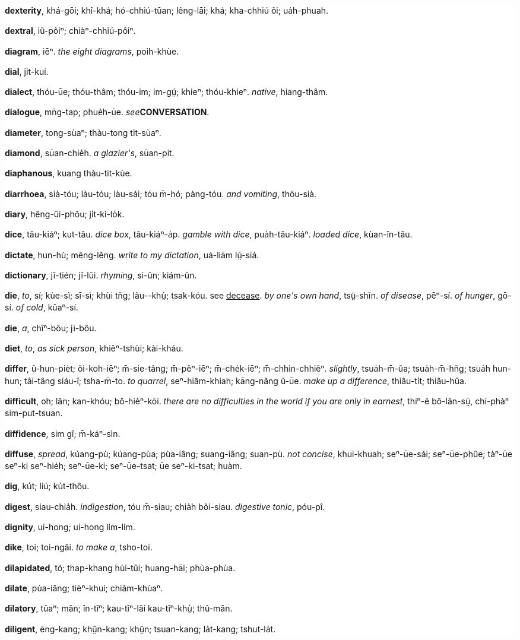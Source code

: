 **dexterity**, khá-gōi; khî-khá; hó-chhiú-tūan; lêng-lāi; khá; kha-chhiú õi; ua̍h-phuah.

**dextral**, iũ-pôiⁿ; chiàⁿ-chhiú-pôiⁿ.

**diagram**, iēⁿ. *the eight diagrams*, poih-khùe.

**dial**, ji̍t-kui.

**dialect**, thóu-ūe; thóu-thâm; thóu-im; im-gṳ́; khieⁿ; thóu-khieⁿ. *native*, hiang-thâm.

**dialogue**, mn̄g-tap; phue̍h-ūe. *see***CONVERSATION**.

**diameter**, tong-sùaⁿ; thàu-tong ti̍t-sùaⁿ.

**diamond**, sūan-chie̍h. *a glazier's*, sūan-pit.

**diaphanous**, kuang thàu-tit-kùe.

**diarrhoea**, sià-tóu; làu-tóu; làu-sái; tóu m̄-hó; pàng-tóu. *and vomiting*, thòu-sià.

**diary**, hêng-ûi-phõu; ji̍t-kì-lo̍k.

**dice**, tâu-kiáⁿ; kut-tâu. *dice box*, tâu-kiáⁿ-a̍p. *gamble with dice*, pua̍h-tâu-kiáⁿ. *loaded dice*, kùan-în-tâu.

**dictate**, hun-hù; mẽng-lẽng. *write to my dictation*, uá-liām lṳ́-siá.

**dictionary**, jī-tién; jī-lūi. *rhyming*, si-ūn; kiám-ūn.

**die**, *to*, sí; kùe-sì; sī-sì; khùi tñg; lãu--khṳ̍; tsak-kóu. see [decease](https://en.wikisource.org/wiki/English-Chinese_Vocabulary_of_the_Vernacular_Or_Spoken_Language_of_Swatow/D#decease). *by one's own hand*, tsṳ̃-shĩn. *of disease*, pēⁿ-sí. *of hunger*, gō-sí. *of cold*, kûaⁿ-sí.

**die**, *a*, chîⁿ-bôu; jī-bôu.

**diet**, *to*, *as sick person*, khiēⁿ-tshùi; kài-kháu.

**differ**, ũ-hun-pie̍t; õi-koh-iēⁿ; m̄-sie-tâng; m̄-pêⁿ-iēⁿ; m̄-che̍k-iēⁿ; m̄-chhin-chhiẽⁿ. *slightly*, tsua̍h-m̄-ũa; tsua̍h-m̄-hñg; tsua̍h hun-hun; tãi-tâng siáu-ĩ; tsha-m̄-to. *to quarrel*, seⁿ-hiâm-khiah; kāng-nâng ũ-ūe. *make up a difference*, thiâu-ti̍t; thiâu-hûa.

**difficult**, oh; lân; kan-khóu; bô-hièⁿ-kōi. *there are no difficulties in the world if you are only in earnest*, thiⁿ-ẽ bô-lân-sṳ̄, chí-phàⁿ sim-put-tsuan.

**diffidence**, sim gî; m̄-káⁿ-sìn.

**diffuse**, *spread*, kúang-pù; kúang-pùa; pùa-iâng; suang-iâng; suan-pù. *not concise*, khui-khuah; seⁿ-ūe-sái; seⁿ-ūe-phûe; tàⁿ-ūe seⁿ-ki seⁿ-hie̍h; seⁿ-ūe-ki; seⁿ-ūe-tsat; ūe seⁿ-ki-tsat; huàm.

**dig**, ku̍t; liú; ku̍t-thôu.

**digest**, siau-chia̍h. *indigestion*, tóu m̄-siau; chia̍h bõi-siau. *digestive tonic*, póu-pî.

**dignity**, ui-hong; ui-hong lím-lím.

**dike**, toi; toi-ngãi. *to make a*, tsho-toi.

**dilapidated**, tó; thap-khang hùi-tũi; huang-hāi; phùa-phùa.

**dilate**, pùa-iâng; tièⁿ-khui; chiãm-khùaⁿ.

**dilatory**, tũaⁿ; mān; în-tîⁿ; kau-tîⁿ-lâi kau-tîⁿ-khṳ̍; thû-mān.

**diligent**, ēng-kang; khṳ̂n-kang; khṳ̂n; tsuan-kang; la̍t-kang; tshut-la̍t.
